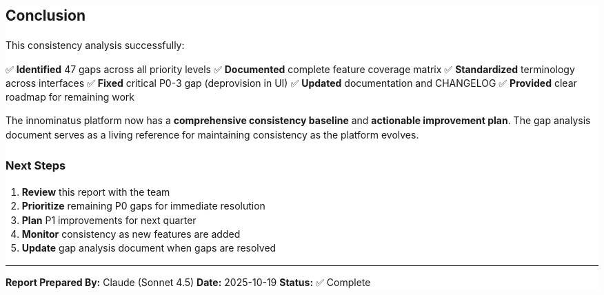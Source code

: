 
## Conclusion

This consistency analysis successfully:

✅ **Identified** 47 gaps across all priority levels
✅ **Documented** complete feature coverage matrix
✅ **Standardized** terminology across interfaces
✅ **Fixed** critical P0-3 gap (deprovision in UI)
✅ **Updated** documentation and CHANGELOG
✅ **Provided** clear roadmap for remaining work

The innominatus platform now has a **comprehensive consistency baseline** and **actionable improvement plan**. The gap analysis document serves as a living reference for maintaining consistency as the platform evolves.

### Next Steps

1. **Review** this report with the team
2. **Prioritize** remaining P0 gaps for immediate resolution
3. **Plan** P1 improvements for next quarter
4. **Monitor** consistency as new features are added
5. **Update** gap analysis document when gaps are resolved

---

**Report Prepared By:** Claude (Sonnet 4.5)
**Date:** 2025-10-19
**Status:** ✅ Complete
